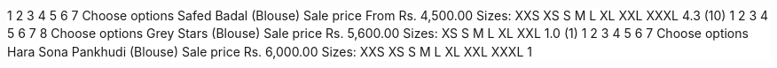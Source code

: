 1
2
3
4
5
6
7
Choose options
Safed Badal (Blouse)
Sale price
From Rs. 4,500.00
Sizes:
XXS
XS
S
M
L
XL
XXL
XXXL
4.3
(10)
1
2
3
4
5
6
7
8
Choose options
Grey Stars (Blouse)
Sale price
Rs. 5,600.00
Sizes:
XS
S
M
L
XL
XXL
1.0
(1)
1
2
3
4
5
6
7
Choose options
Hara Sona Pankhudi (Blouse)
Sale price
Rs. 6,000.00
Sizes:
XXS
XS
S
M
L
XL
XXL
XXXL
1